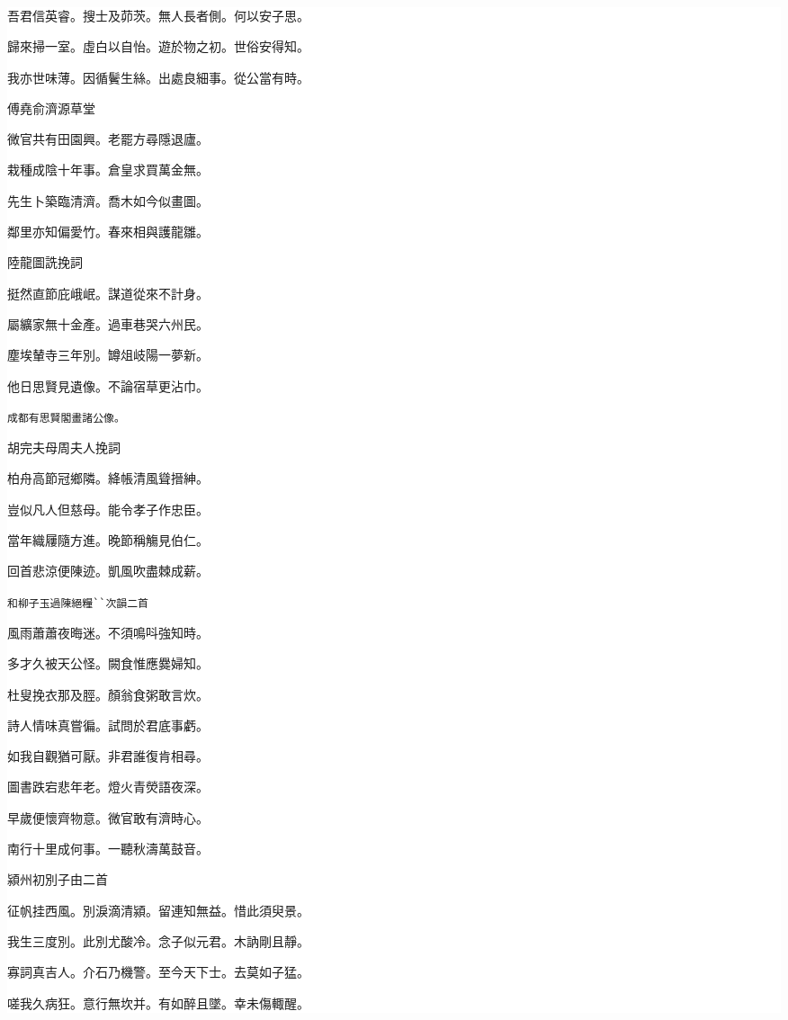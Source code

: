 吾君信英睿。搜士及茆茨。無人長者側。何以安子思。

歸來掃一室。虛白以自怡。遊於物之初。世俗安得知。

我亦世味薄。因循鬢生絲。出處良細事。從公當有時。

傅堯俞濟源草堂

微官共有田園興。老罷方尋隱退廬。

栽種成陰十年事。倉皇求買萬金無。

先生卜築臨清濟。喬木如今似畫圖。

鄰里亦知偏愛竹。春來相與護龍雛。

陸龍圖詵挽詞

挺然直節庇峨岷。謀道從來不計身。

屬纊家無十金產。過車巷哭六州民。

塵埃輦寺三年別。罇俎岐陽一夢新。

他日思賢見遺像。不論宿草更沾巾。

`成都有思賢閣畫諸公像。`

胡完夫母周夫人挽詞

柏舟高節冠鄉隣。絳帳清風聳搢紳。

豈似凡人但慈母。能令孝子作忠臣。

當年織屨隨方進。晚節稱觴見伯仁。

回首悲涼便陳迹。凱風吹盡棘成薪。

`和柳子玉過陳絕糧``次韻二首`

風雨蕭蕭夜晦迷。不須鳴呌強知時。

多才久被天公怪。闕食惟應爨婦知。

杜叟挽衣那及脛。顏翁食粥敢言炊。

詩人情味真嘗徧。試問於君底事虧。

如我自觀猶可厭。非君誰復肯相尋。

圖書跌宕悲年老。燈火青熒語夜深。

早歲便懷齊物意。微官敢有濟時心。

南行十里成何事。一聽秋濤萬鼓音。

潁州初別子由二首

征帆挂西風。別淚滴清潁。留連知無益。惜此須臾景。

我生三度別。此別尤酸冷。念子似元君。木訥剛且靜。

寡詞真吉人。介石乃機警。至今天下士。去莫如子猛。

嗟我久病狂。意行無坎并。有如醉且墜。幸未傷輙醒。
